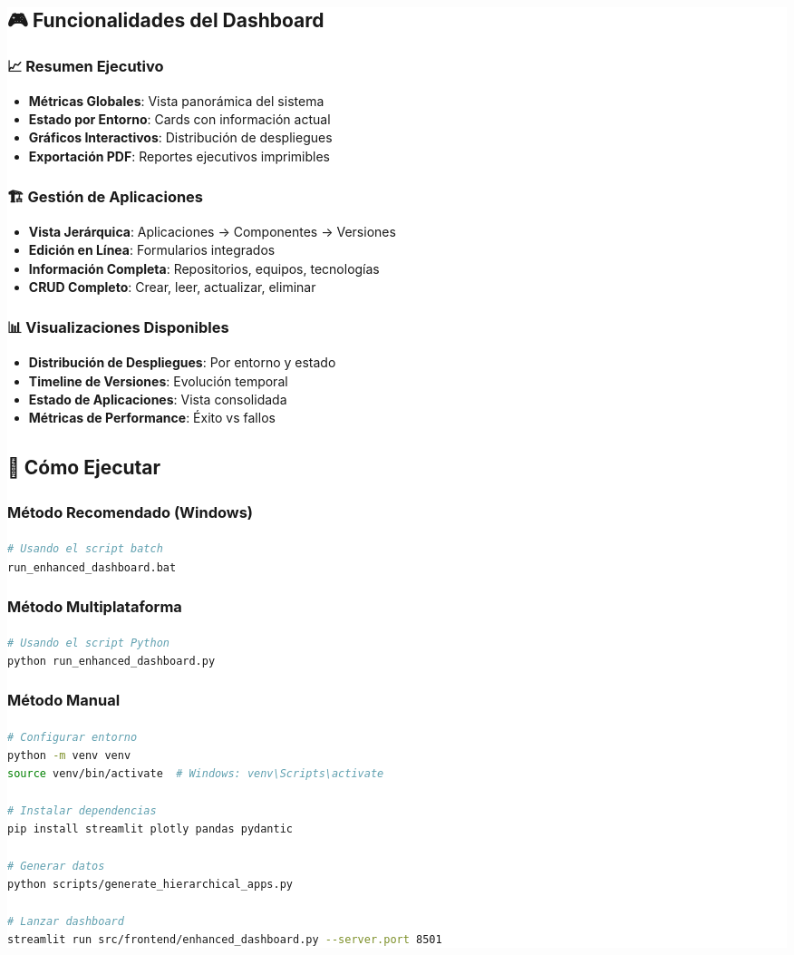 ## 🎮 Funcionalidades del Dashboard

### 📈 Resumen Ejecutivo
- **Métricas Globales**: Vista panorámica del sistema
- **Estado por Entorno**: Cards con información actual
- **Gráficos Interactivos**: Distribución de despliegues
- **Exportación PDF**: Reportes ejecutivos imprimibles

### 🏗️ Gestión de Aplicaciones
- **Vista Jerárquica**: Aplicaciones → Componentes → Versiones
- **Edición en Línea**: Formularios integrados
- **Información Completa**: Repositorios, equipos, tecnologías
- **CRUD Completo**: Crear, leer, actualizar, eliminar

### 📊 Visualizaciones Disponibles
- **Distribución de Despliegues**: Por entorno y estado
- **Timeline de Versiones**: Evolución temporal
- **Estado de Aplicaciones**: Vista consolidada
- **Métricas de Performance**: Éxito vs fallos

## 🚀 Cómo Ejecutar

### Método Recomendado (Windows)
```bash
# Usando el script batch
run_enhanced_dashboard.bat
```

### Método Multiplataforma
```bash
# Usando el script Python
python run_enhanced_dashboard.py
```

### Método Manual
```bash
# Configurar entorno
python -m venv venv
source venv/bin/activate  # Windows: venv\Scripts\activate

# Instalar dependencias
pip install streamlit plotly pandas pydantic

# Generar datos
python scripts/generate_hierarchical_apps.py

# Lanzar dashboard
streamlit run src/frontend/enhanced_dashboard.py --server.port 8501
```
